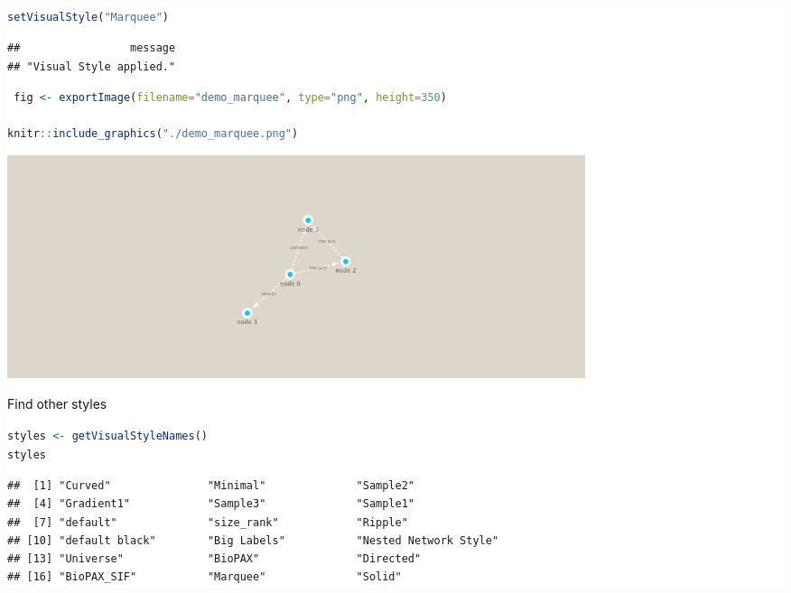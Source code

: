 ``` r
setVisualStyle("Marquee")
```

    ##                 message 
    ## "Visual Style applied."

``` r
 fig <- exportImage(filename="demo_marquee", type="png", height=350)

knitr::include_graphics("./demo_marquee.png")
```

<img src="./demo_marquee.png" width="640" />

Find other styles

``` r
styles <- getVisualStyleNames()
styles
```

    ##  [1] "Curved"               "Minimal"              "Sample2"             
    ##  [4] "Gradient1"            "Sample3"              "Sample1"             
    ##  [7] "default"              "size_rank"            "Ripple"              
    ## [10] "default black"        "Big Labels"           "Nested Network Style"
    ## [13] "Universe"             "BioPAX"               "Directed"            
    ## [16] "BioPAX_SIF"           "Marquee"              "Solid"
